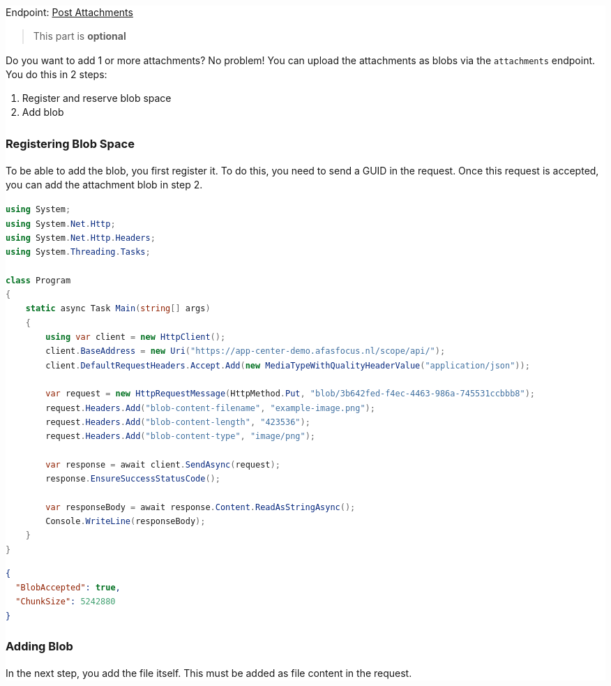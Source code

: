 Endpoint: [Post Attachments](../../api-specs/sb/en/latest#put-/api/blob/-uuid-)

> This part is **optional**

Do you want to add 1 or more attachments? No problem! You can upload the attachments as blobs via the `attachments` endpoint. You do this in 2 steps:

1. Register and reserve blob space
2. Add blob

### Registering Blob Space

To be able to add the blob, you first register it. To do this, you need to send a GUID in the request. Once this request is accepted, you can add the attachment blob in step 2.

```csharp Reserving blob space
using System;
using System.Net.Http;
using System.Net.Http.Headers;
using System.Threading.Tasks;

class Program
{
    static async Task Main(string[] args)
    {
        using var client = new HttpClient();
        client.BaseAddress = new Uri("https://app-center-demo.afasfocus.nl/scope/api/");
        client.DefaultRequestHeaders.Accept.Add(new MediaTypeWithQualityHeaderValue("application/json"));

        var request = new HttpRequestMessage(HttpMethod.Put, "blob/3b642fed-f4ec-4463-986a-745531ccbbb8");
        request.Headers.Add("blob-content-filename", "example-image.png");
        request.Headers.Add("blob-content-length", "423536");
        request.Headers.Add("blob-content-type", "image/png");

        var response = await client.SendAsync(request);
        response.EnsureSuccessStatusCode();

        var responseBody = await response.Content.ReadAsStringAsync();
        Console.WriteLine(responseBody);
    }
}
```

```json Result
{
  "BlobAccepted": true,
  "ChunkSize": 5242880
}
```

### Adding Blob

In the next step, you add the file itself. This must be added as file content in the request.

